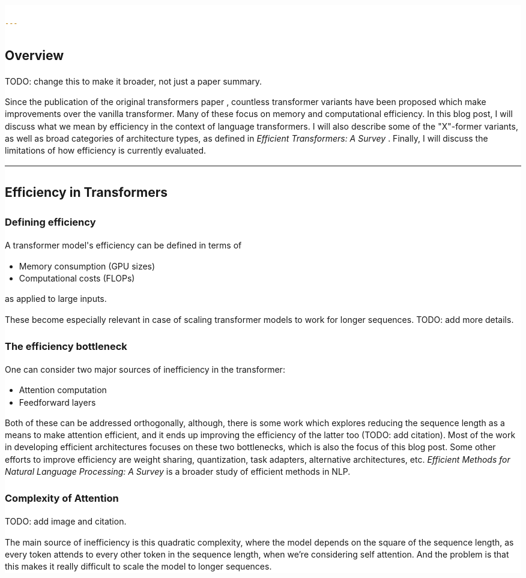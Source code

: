 ```yaml

---
```


## Overview

TODO: change this to make it broader, not just a paper summary. 

Since the publication of the original transformers paper <d-cite key="Vaswani2017AttentionIA"></d-cite>, countless transformer variants have been proposed which make improvements over the vanilla transformer. Many of these focus on memory and computational efficiency. In this blog post, I will discuss what we mean by efficiency in the context of language transformers. I will also describe some of the "X"-former variants, as well as broad categories of architecture types, as defined in *Efficient Transformers: A Survey* <d-cite key="Tay2020EfficientTA"></d-cite>. Finally, I will discuss the limitations of how efficiency is currently evaluated.

***

## Efficiency in Transformers

### Defining efficiency

A transformer model's efficiency can be defined in terms of

* Memory consumption (GPU sizes)
* Computational costs (FLOPs)

as applied to large inputs.

These become especially relevant in case of scaling transformer models to work for longer sequences. TODO: add more details.

### The efficiency bottleneck

One can consider two major sources of inefficiency in the transformer:

* Attention computation
* Feedforward layers 

Both of these can be addressed orthogonally, although, there is some work which explores reducing the sequence length as a means to make attention efficient, and it ends up improving the efficiency of the latter too (TODO: add citation). Most of the work in developing efficient architectures focuses on these two bottlenecks, which is also the focus of this blog post. Some other efforts to improve efficiency are weight sharing, quantization, task adapters, alternative architectures, etc. *Efficient Methods for Natural Language Processing: A Survey* <d-cite key="Treviso2022EfficientMF"></d-cite> is a broader study of efficient methods in NLP.

### Complexity of Attention

TODO: add image and citation.

The main source of inefficiency is this quadratic complexity, where the model depends on the square of the sequence length, as every token attends to every other token in the sequence length, when we’re considering self attention. And the problem is that this makes it really difficult to scale the model to longer sequences.
